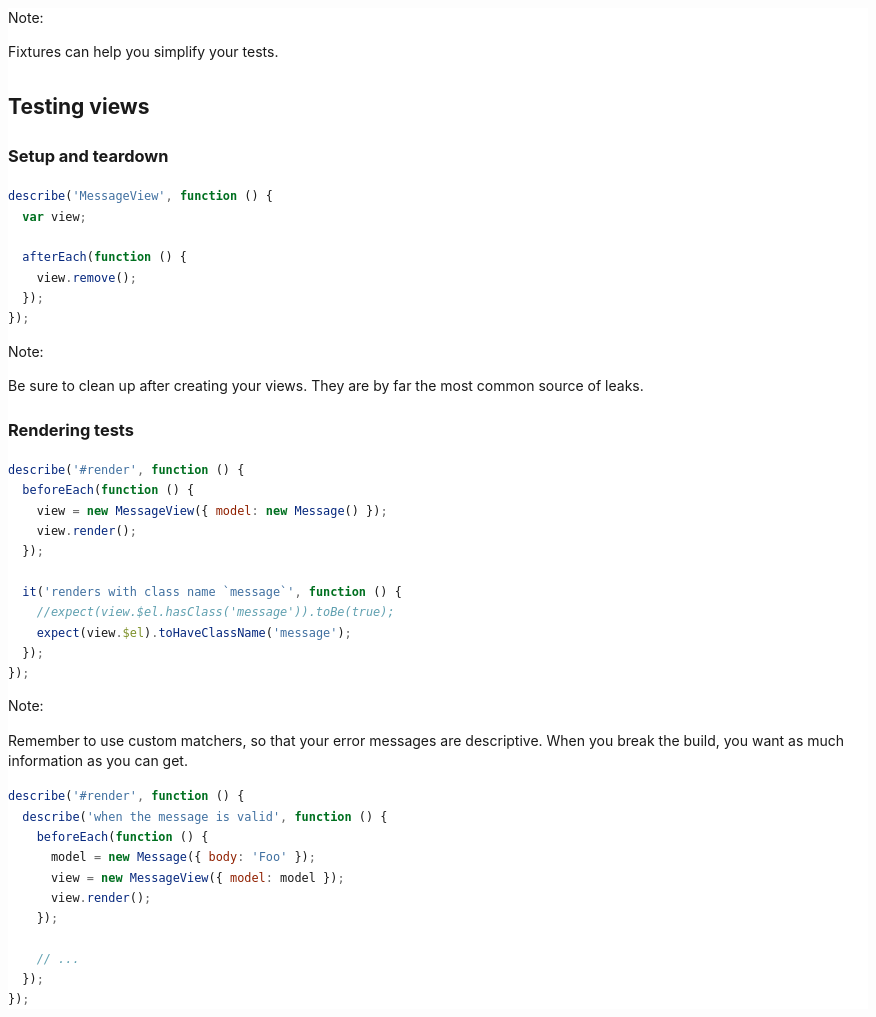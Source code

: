 Note:

Fixtures can help you simplify your tests.



## Testing **views**


### Setup and teardown

```javascript
describe('MessageView', function () {
  var view;

  afterEach(function () {
    view.remove();
  });
});
```

Note:

Be sure to clean up after creating your views. They are by far the most common source of leaks.


### Rendering tests

```javascript
describe('#render', function () {
  beforeEach(function () {
    view = new MessageView({ model: new Message() });
    view.render();
  });

  it('renders with class name `message`', function () {
    //expect(view.$el.hasClass('message')).toBe(true);
    expect(view.$el).toHaveClassName('message');
  });
});
```

Note:

Remember to use custom matchers, so that your error messages are descriptive. When you break the build, you want as much information as you can get.


```javascript
describe('#render', function () {
  describe('when the message is valid', function () {
    beforeEach(function () {
      model = new Message({ body: 'Foo' });
      view = new MessageView({ model: model });
      view.render();
    });

    // ...
  });
});
```
